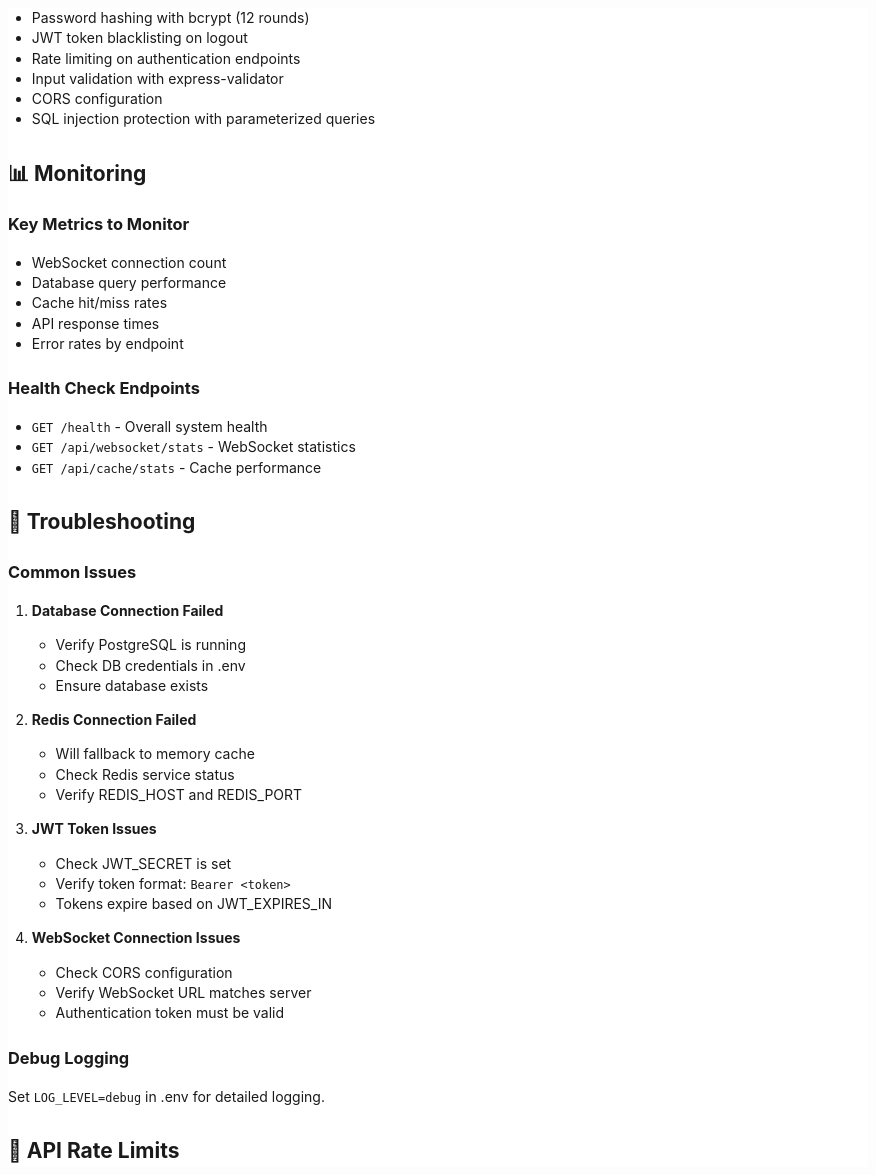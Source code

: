 - Password hashing with bcrypt (12 rounds)
- JWT token blacklisting on logout
- Rate limiting on authentication endpoints
- Input validation with express-validator
- CORS configuration
- SQL injection protection with parameterized queries

## 📊 Monitoring

### Key Metrics to Monitor
- WebSocket connection count
- Database query performance
- Cache hit/miss rates
- API response times
- Error rates by endpoint

### Health Check Endpoints
- `GET /health` - Overall system health
- `GET /api/websocket/stats` - WebSocket statistics
- `GET /api/cache/stats` - Cache performance

## 🐛 Troubleshooting

### Common Issues

1. **Database Connection Failed**
   - Verify PostgreSQL is running
   - Check DB credentials in .env
   - Ensure database exists

2. **Redis Connection Failed**
   - Will fallback to memory cache
   - Check Redis service status
   - Verify REDIS_HOST and REDIS_PORT

3. **JWT Token Issues**
   - Check JWT_SECRET is set
   - Verify token format: `Bearer <token>`
   - Tokens expire based on JWT_EXPIRES_IN

4. **WebSocket Connection Issues**
   - Check CORS configuration
   - Verify WebSocket URL matches server
   - Authentication token must be valid

### Debug Logging
Set `LOG_LEVEL=debug` in .env for detailed logging.

## 🔄 API Rate Limits
